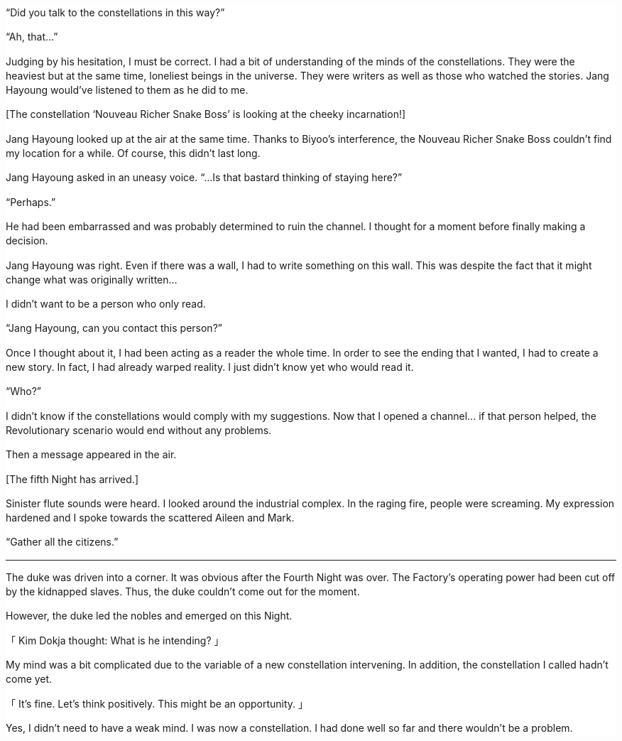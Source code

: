 “Did you talk to the constellations in this way?”

“Ah, that…”

Judging by his hesitation, I must be correct. I had a bit of understanding of the minds of the constellations. They were the heaviest but at the same time, loneliest beings in the universe. They were writers as well as those who watched the stories. Jang Hayoung would’ve listened to them as he did to me.

[The constellation ‘Nouveau Richer Snake Boss’ is looking at the cheeky incarnation!]

Jang Hayoung looked up at the air at the same time. Thanks to Biyoo’s interference, the Nouveau Richer Snake Boss couldn’t find my location for a while. Of course, this didn’t last long.

Jang Hayoung asked in an uneasy voice. “…Is that bastard thinking of staying here?”

“Perhaps.”

He had been embarrassed and was probably determined to ruin the channel. I thought for a moment before finally making a decision.

Jang Hayoung was right. Even if there was a wall, I had to write something on this wall. This was despite the fact that it might change what was originally written…

I didn’t want to be a person who only read.

“Jang Hayoung, can you contact this person?”

Once I thought about it, I had been acting as a reader the whole time. In order to see the ending that I wanted, I had to create a new story. In fact, I had already warped reality. I just didn’t know yet who would read it.

“Who?”

I didn’t know if the constellations would comply with my suggestions. Now that I opened a channel… if that person helped, the Revolutionary scenario would end without any problems.

Then a message appeared in the air.

[The fifth Night has arrived.]

Sinister flute sounds were heard. I looked around the industrial complex. In the raging fire, people were screaming. My expression hardened and I spoke towards the scattered Aileen and Mark.

“Gather all the citizens.”

---

The duke was driven into a corner. It was obvious after the Fourth Night was over. The Factory’s operating power had been cut off by the kidnapped slaves. Thus, the duke couldn’t come out for the moment.

However, the duke led the nobles and emerged on this Night.

「 Kim Dokja thought: What is he intending? 」

My mind was a bit complicated due to the variable of a new constellation intervening. In addition, the constellation I called hadn’t come yet.

「 It’s fine. Let’s think positively. This might be an opportunity. 」

Yes, I didn’t need to have a weak mind. I was now a constellation. I had done well so far and there wouldn’t be a problem.
